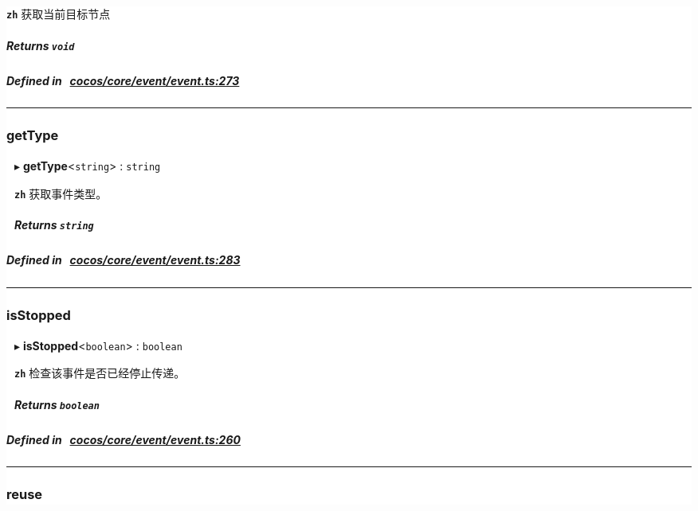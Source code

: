 

**`zh`** 
获取当前目标节点




##### Returns `void`
</div>

##### Defined in &nbsp;   [cocos/core/event/event.ts:273](https://github.com/cocos-creator/engine/blob/c7bf6b8a9/cocos/core/event/event.ts#L273)&nbsp;
___
### getType

<div style="margin-left: 10px;">

▸   **getType**<`string`\> : `string`



**`zh`** 
获取事件类型。





##### Returns `string`
</div>

##### Defined in &nbsp;   [cocos/core/event/event.ts:283](https://github.com/cocos-creator/engine/blob/c7bf6b8a9/cocos/core/event/event.ts#L283)&nbsp;
___
### isStopped

<div style="margin-left: 10px;">

▸   **isStopped**<`boolean`\> : `boolean`



**`zh`** 
检查该事件是否已经停止传递。





##### Returns `boolean`
</div>

##### Defined in &nbsp;   [cocos/core/event/event.ts:260](https://github.com/cocos-creator/engine/blob/c7bf6b8a9/cocos/core/event/event.ts#L260)&nbsp;
___
### reuse
